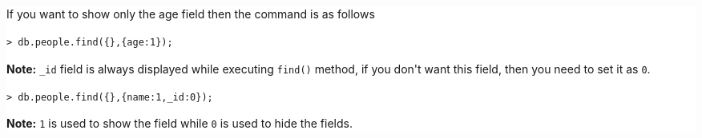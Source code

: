 If you want to show only the age field then the command is as follows

    > db.people.find({},{age:1});

**Note:** `_id` field is always displayed while executing `find()` method, if you don't want this field, then you need to set it as `0`.

    > db.people.find({},{name:1,_id:0});

**Note:** `1` is used to show the field while `0` is used to hide the fields.

